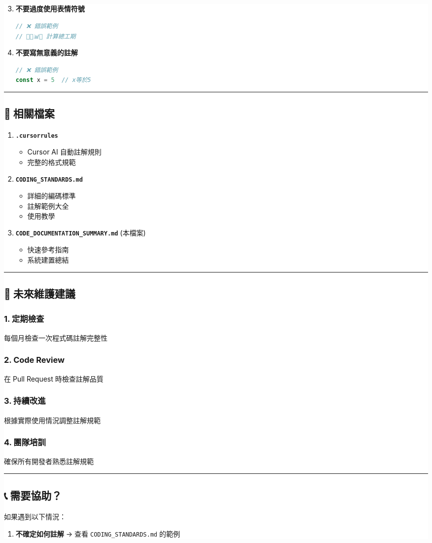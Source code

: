 3. **不要過度使用表情符號**
   ```typescript
   // ❌ 錯誤範例
   // 🎨🔧📊🎯 計算總工期
   ```

4. **不要寫無意義的註解**
   ```typescript
   // ❌ 錯誤範例
   const x = 5  // x等於5
   ```

---

## 📂 相關檔案

1. **`.cursorrules`**
   - Cursor AI 自動註解規則
   - 完整的格式規範

2. **`CODING_STANDARDS.md`**
   - 詳細的編碼標準
   - 註解範例大全
   - 使用教學

3. **`CODE_DOCUMENTATION_SUMMARY.md`** (本檔案)
   - 快速參考指南
   - 系統建置總結

---

## 🎯 未來維護建議

### 1. 定期檢查
每個月檢查一次程式碼註解完整性

### 2. Code Review
在 Pull Request 時檢查註解品質

### 3. 持續改進
根據實際使用情況調整註解規範

### 4. 團隊培訓
確保所有開發者熟悉註解規範

---

## 📞 需要協助？

如果遇到以下情況：

1. **不確定如何註解**
   → 查看 `CODING_STANDARDS.md` 的範例
